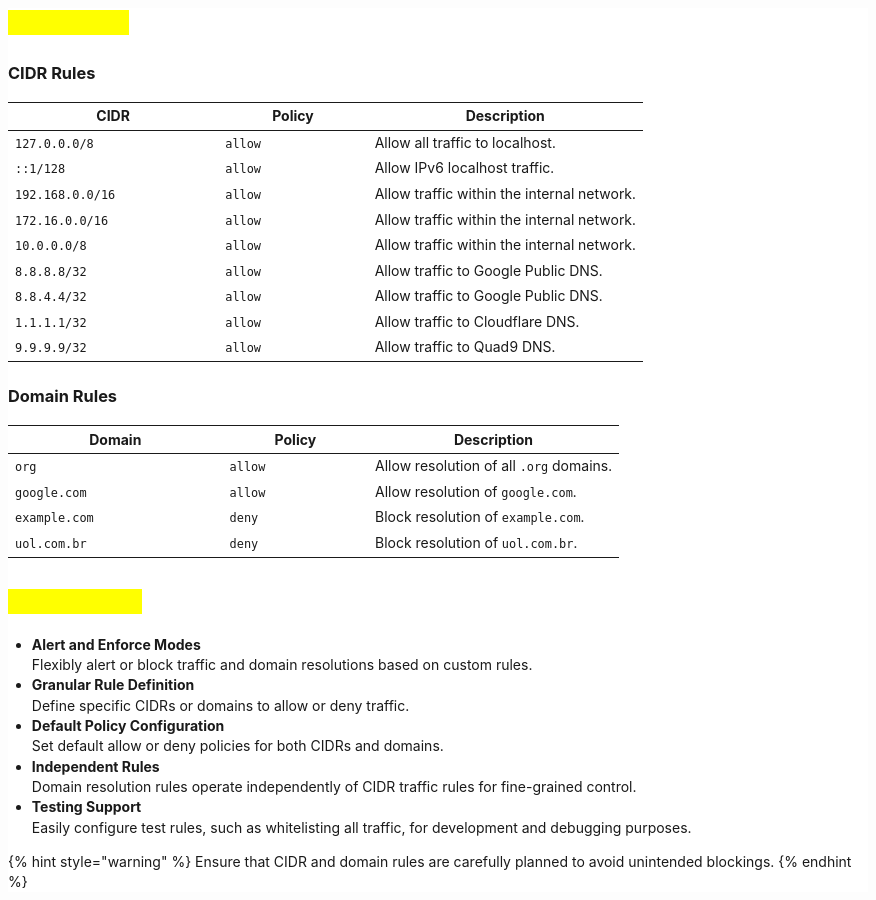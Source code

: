 ## <mark style="color:yellow;">Rule Details</mark> <a href="#rule-details" id="rule-details"></a>

### CIDR Rules <a href="#cidr-rules" id="cidr-rules"></a>

<table><thead><tr><th width="196.23828125">CIDR</th><th width="135.4140625">Policy</th><th>Description</th></tr></thead><tbody><tr><td><code>127.0.0.0/8</code></td><td><code>allow</code></td><td>Allow all traffic to localhost.</td></tr><tr><td><code>::1/128</code></td><td><code>allow</code></td><td>Allow IPv6 localhost traffic.</td></tr><tr><td><code>192.168.0.0/16</code></td><td><code>allow</code></td><td>Allow traffic within the internal network.</td></tr><tr><td><code>172.16.0.0/16</code></td><td><code>allow</code></td><td>Allow traffic within the internal network.</td></tr><tr><td><code>10.0.0.0/8</code></td><td><code>allow</code></td><td>Allow traffic within the internal network.</td></tr><tr><td><code>8.8.8.8/32</code></td><td><code>allow</code></td><td>Allow traffic to Google Public DNS.</td></tr><tr><td><code>8.8.4.4/32</code></td><td><code>allow</code></td><td>Allow traffic to Google Public DNS.</td></tr><tr><td><code>1.1.1.1/32</code></td><td><code>allow</code></td><td>Allow traffic to Cloudflare DNS.</td></tr><tr><td><code>9.9.9.9/32</code></td><td><code>allow</code></td><td>Allow traffic to Quad9 DNS.</td></tr></tbody></table>

### Domain Rules <a href="#domain-rules" id="domain-rules"></a>

<table><thead><tr><th width="200.6171875">Domain</th><th width="131.44921875">Policy</th><th>Description</th></tr></thead><tbody><tr><td><code>org</code></td><td><code>allow</code></td><td>Allow resolution of all <code>.org</code> domains.</td></tr><tr><td><code>google.com</code></td><td><code>allow</code></td><td>Allow resolution of <code>google.com</code>.</td></tr><tr><td><code>example.com</code></td><td><code>deny</code></td><td>Block resolution of <code>example.com</code>.</td></tr><tr><td><code>uol.com.br</code></td><td><code>deny</code></td><td>Block resolution of <code>uol.com.br</code>.</td></tr></tbody></table>

## <mark style="color:yellow;">Key Features</mark> <a href="#key-features" id="key-features"></a>

* **Alert and Enforce Modes**\
  Flexibly alert or block traffic and domain resolutions based on custom rules.
* **Granular Rule Definition**\
  Define specific CIDRs or domains to allow or deny traffic.
* **Default Policy Configuration**\
  Set default allow or deny policies for both CIDRs and domains.
* **Independent Rules**\
  Domain resolution rules operate independently of CIDR traffic rules for fine-grained control.
* **Testing Support**\
  Easily configure test rules, such as whitelisting all traffic, for development and debugging purposes.

{% hint style="warning" %}
Ensure that CIDR and domain rules are carefully planned to avoid unintended blockings.
{% endhint %}
